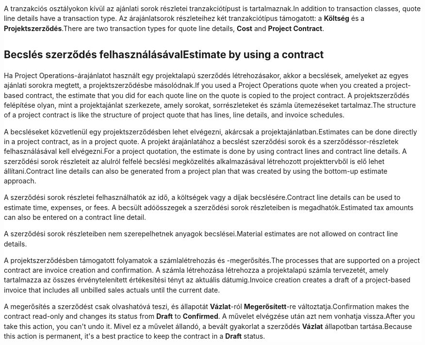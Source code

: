 <span data-ttu-id="1e472-113">A tranzakciós osztályokon kívül az ajánlati sorok részletei tranzakciótípust is tartalmaznak.</span><span class="sxs-lookup"><span data-stu-id="1e472-113">In addition to transaction classes, quote line details have a transaction type.</span></span> <span data-ttu-id="1e472-114">Az árajánlatsorok részleteihez két tranzakciótípus támogatott: a **Költség** és a **Projektszerződés**.</span><span class="sxs-lookup"><span data-stu-id="1e472-114">There are two transaction types for quote line details, **Cost** and **Project Contract**.</span></span>

## <a name="estimate-by-using-a-contract"></a><span data-ttu-id="1e472-115">Becslés szerződés felhasználásával</span><span class="sxs-lookup"><span data-stu-id="1e472-115">Estimate by using a contract</span></span>

<span data-ttu-id="1e472-116">Ha Project Operations-árajánlatot használt egy projektalapú szerződés létrehozásakor, akkor a becslések, amelyeket az egyes ajánlati sorokra megtett, a projektszerződésbe másolódnak.</span><span class="sxs-lookup"><span data-stu-id="1e472-116">If you used a Project Operations quote when you created a project-based contract, the estimate that you did for each quote line on the quote is copied to the project contract.</span></span> <span data-ttu-id="1e472-117">A projektszerződés felépítése olyan, mint a projektajánlat szerkezete, amely sorokat, sorrészleteket és számla ütemezéseket tartalmaz.</span><span class="sxs-lookup"><span data-stu-id="1e472-117">The structure of a project contract is like the structure of project quote that has lines, line details, and invoice schedules.</span></span>

<span data-ttu-id="1e472-118">A becsléseket közvetlenül egy projektszerződésben lehet elvégezni, akárcsak a projektajánlatban.</span><span class="sxs-lookup"><span data-stu-id="1e472-118">Estimates can be done directly in a project contract, as in a project quote.</span></span> <span data-ttu-id="1e472-119">A projekt árajánlatához a becslést szerződési sorok és a szerződéssor-részletek felhasználásával kell elvégezni.</span><span class="sxs-lookup"><span data-stu-id="1e472-119">For a project quotation, the estimate is done by using contract lines and contract line details.</span></span> <span data-ttu-id="1e472-120">A szerződési sorok részleteit az alulról felfelé becslési megközelítés alkalmazásával létrehozott projekttervből is elő lehet állítani.</span><span class="sxs-lookup"><span data-stu-id="1e472-120">Contract line details can also be generated from a project plan that was created by using the bottom-up estimate approach.</span></span>

<span data-ttu-id="1e472-121">A szerződési sorok részletei felhasználhatók az idő, a költségek vagy a díjak becslésére.</span><span class="sxs-lookup"><span data-stu-id="1e472-121">Contract line details can be used to estimate time, expenses, or fees.</span></span> <span data-ttu-id="1e472-122">A becsült adóösszegek a szerződési sorok részleteiben is megadhatók.</span><span class="sxs-lookup"><span data-stu-id="1e472-122">Estimated tax amounts can also be entered on a contract line detail.</span></span>

<span data-ttu-id="1e472-123">A szerződési sorok részleteiben nem szerepelhetnek anyagok becslései.</span><span class="sxs-lookup"><span data-stu-id="1e472-123">Material estimates are not allowed on contract line details.</span></span>

<span data-ttu-id="1e472-124">A projektszerződésben támogatott folyamatok a számlalétrehozás és -megerősítés.</span><span class="sxs-lookup"><span data-stu-id="1e472-124">The processes that are supported on a project contract are invoice creation and confirmation.</span></span> <span data-ttu-id="1e472-125">A számla létrehozása létrehozza a projektalapú számla tervezetét, amely tartalmazza az összes érvénytelenített értékesítési tényt az aktuális dátumig.</span><span class="sxs-lookup"><span data-stu-id="1e472-125">Invoice creation creates a draft of a project-based invoice that includes all unbilled sales actuals until the current date.</span></span>

<span data-ttu-id="1e472-126">A megerősítés a szerződést csak olvashatóvá teszi, és állapotát **Vázlat**-ról **Megerősített**-re változtatja.</span><span class="sxs-lookup"><span data-stu-id="1e472-126">Confirmation makes the contract read-only and changes its status from **Draft** to **Confirmed**.</span></span> <span data-ttu-id="1e472-127">A művelet elvégzése után azt nem vonhatja vissza.</span><span class="sxs-lookup"><span data-stu-id="1e472-127">After you take this action, you can't undo it.</span></span> <span data-ttu-id="1e472-128">Mivel ez a művelet állandó, a bevált gyakorlat a szerződés **Vázlat** állapotban tartása.</span><span class="sxs-lookup"><span data-stu-id="1e472-128">Because this action is permanent, it's a best practice to keep the contract in a **Draft** status.</span></span>
